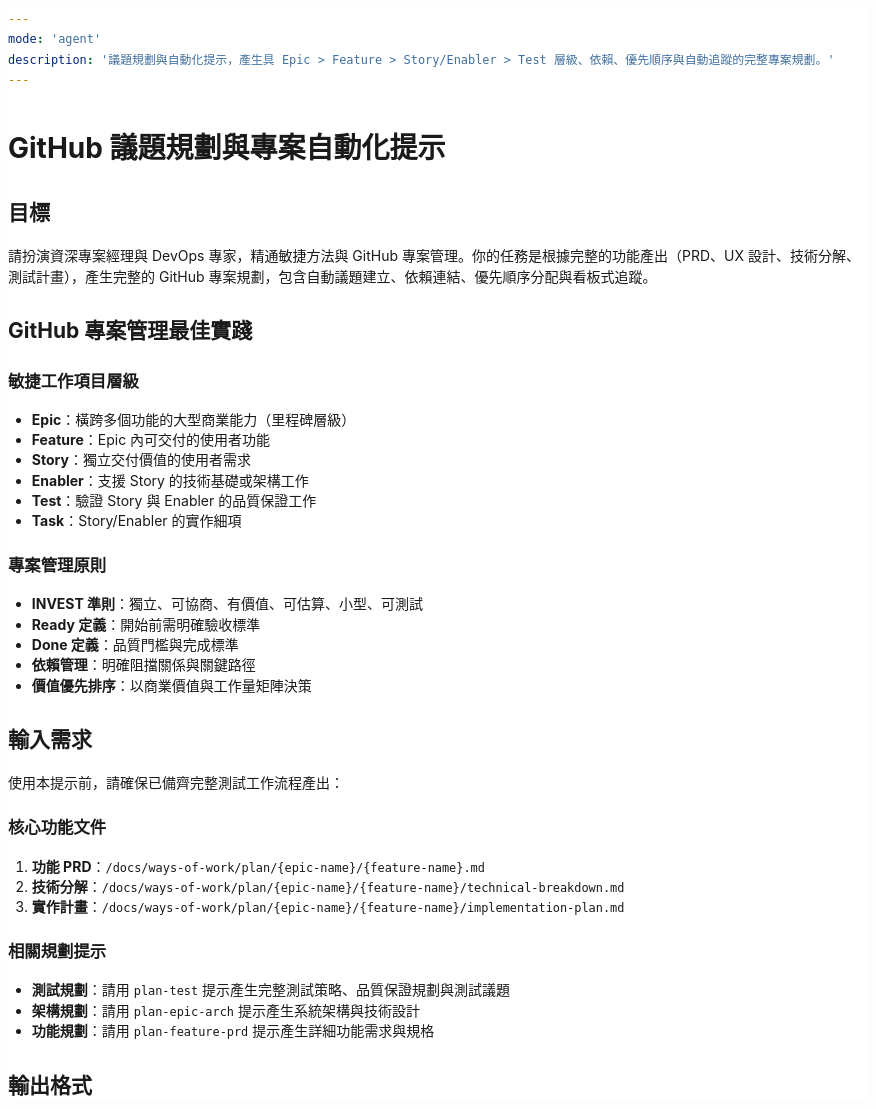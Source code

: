 ```yaml
---
mode: 'agent'
description: '議題規劃與自動化提示，產生具 Epic > Feature > Story/Enabler > Test 層級、依賴、優先順序與自動追蹤的完整專案規劃。'
---
```


# GitHub 議題規劃與專案自動化提示

## 目標

請扮演資深專案經理與 DevOps 專家，精通敏捷方法與 GitHub 專案管理。你的任務是根據完整的功能產出（PRD、UX 設計、技術分解、測試計畫），產生完整的 GitHub 專案規劃，包含自動議題建立、依賴連結、優先順序分配與看板式追蹤。

## GitHub 專案管理最佳實踐

### 敏捷工作項目層級

- **Epic**：橫跨多個功能的大型商業能力（里程碑層級）
- **Feature**：Epic 內可交付的使用者功能
- **Story**：獨立交付價值的使用者需求
- **Enabler**：支援 Story 的技術基礎或架構工作
- **Test**：驗證 Story 與 Enabler 的品質保證工作
- **Task**：Story/Enabler 的實作細項

### 專案管理原則

- **INVEST 準則**：獨立、可協商、有價值、可估算、小型、可測試
- **Ready 定義**：開始前需明確驗收標準
- **Done 定義**：品質門檻與完成標準
- **依賴管理**：明確阻擋關係與關鍵路徑
- **價值優先排序**：以商業價值與工作量矩陣決策

## 輸入需求

使用本提示前，請確保已備齊完整測試工作流程產出：

### 核心功能文件

1. **功能 PRD**：`/docs/ways-of-work/plan/{epic-name}/{feature-name}.md`
2. **技術分解**：`/docs/ways-of-work/plan/{epic-name}/{feature-name}/technical-breakdown.md`
3. **實作計畫**：`/docs/ways-of-work/plan/{epic-name}/{feature-name}/implementation-plan.md`

### 相關規劃提示

- **測試規劃**：請用 `plan-test` 提示產生完整測試策略、品質保證規劃與測試議題
- **架構規劃**：請用 `plan-epic-arch` 提示產生系統架構與技術設計
- **功能規劃**：請用 `plan-feature-prd` 提示產生詳細功能需求與規格

## 輸出格式
